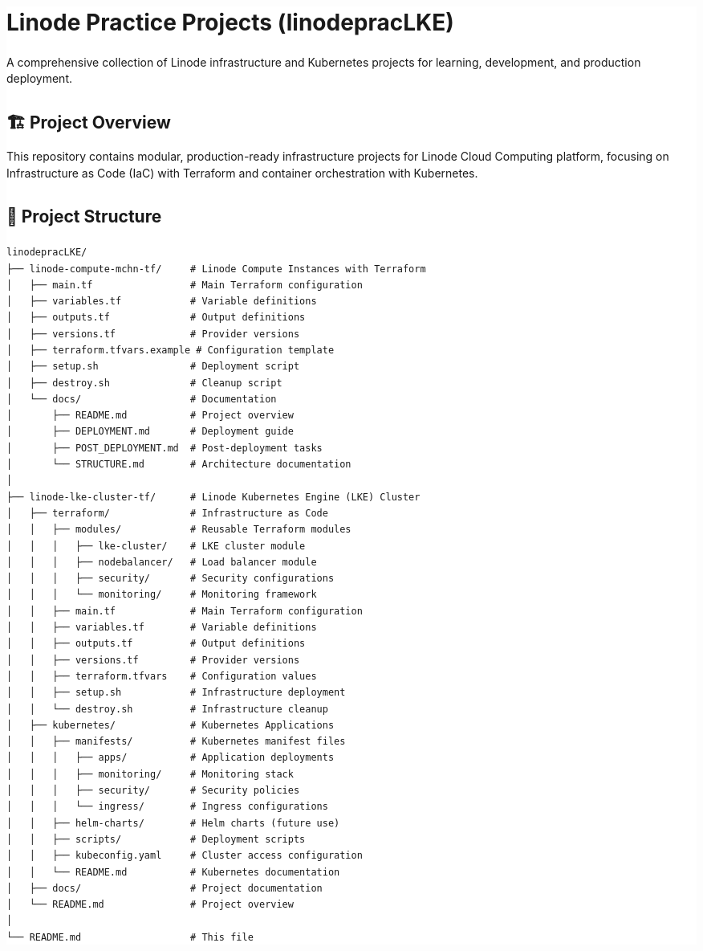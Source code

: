 # Linode Practice Projects (linodepracLKE)

A comprehensive collection of Linode infrastructure and Kubernetes projects for learning, development, and production deployment.

## 🏗️ Project Overview

This repository contains modular, production-ready infrastructure projects for Linode Cloud Computing platform, focusing on Infrastructure as Code (IaC) with Terraform and container orchestration with Kubernetes.

## 📁 Project Structure

```
linodepracLKE/
├── linode-compute-mchn-tf/     # Linode Compute Instances with Terraform
│   ├── main.tf                 # Main Terraform configuration
│   ├── variables.tf            # Variable definitions
│   ├── outputs.tf              # Output definitions
│   ├── versions.tf             # Provider versions
│   ├── terraform.tfvars.example # Configuration template
│   ├── setup.sh                # Deployment script
│   ├── destroy.sh              # Cleanup script
│   └── docs/                   # Documentation
│       ├── README.md           # Project overview
│       ├── DEPLOYMENT.md       # Deployment guide
│       ├── POST_DEPLOYMENT.md  # Post-deployment tasks
│       └── STRUCTURE.md        # Architecture documentation
│
├── linode-lke-cluster-tf/      # Linode Kubernetes Engine (LKE) Cluster
│   ├── terraform/              # Infrastructure as Code
│   │   ├── modules/            # Reusable Terraform modules
│   │   │   ├── lke-cluster/    # LKE cluster module
│   │   │   ├── nodebalancer/   # Load balancer module
│   │   │   ├── security/       # Security configurations
│   │   │   └── monitoring/     # Monitoring framework
│   │   ├── main.tf             # Main Terraform configuration
│   │   ├── variables.tf        # Variable definitions
│   │   ├── outputs.tf          # Output definitions
│   │   ├── versions.tf         # Provider versions
│   │   ├── terraform.tfvars    # Configuration values
│   │   ├── setup.sh            # Infrastructure deployment
│   │   └── destroy.sh          # Infrastructure cleanup
│   ├── kubernetes/             # Kubernetes Applications
│   │   ├── manifests/          # Kubernetes manifest files
│   │   │   ├── apps/           # Application deployments
│   │   │   ├── monitoring/     # Monitoring stack
│   │   │   ├── security/       # Security policies
│   │   │   └── ingress/        # Ingress configurations
│   │   ├── helm-charts/        # Helm charts (future use)
│   │   ├── scripts/            # Deployment scripts
│   │   ├── kubeconfig.yaml     # Cluster access configuration
│   │   └── README.md           # Kubernetes documentation
│   ├── docs/                   # Project documentation
│   └── README.md               # Project overview
│
└── README.md                   # This file
```
